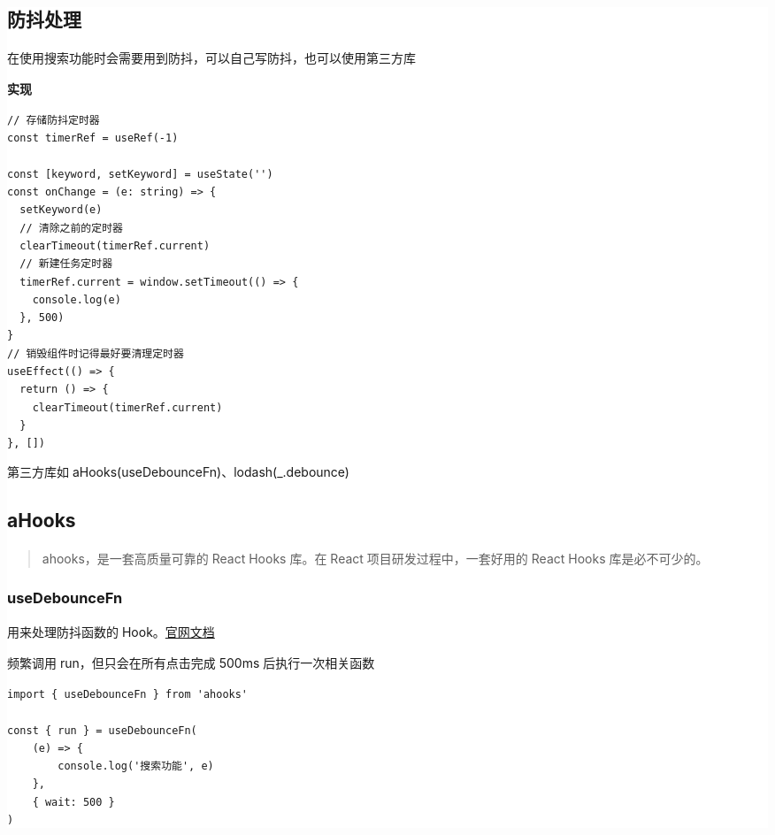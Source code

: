 ```js
```



## 防抖处理

在使用搜索功能时会需要用到防抖，可以自己写防抖，也可以使用第三方库

**实现**

```tsx
// 存储防抖定时器
const timerRef = useRef(-1)

const [keyword, setKeyword] = useState('')
const onChange = (e: string) => {
  setKeyword(e)
  // 清除之前的定时器
  clearTimeout(timerRef.current)
  // 新建任务定时器
  timerRef.current = window.setTimeout(() => {
    console.log(e)
  }, 500)
}
// 销毁组件时记得最好要清理定时器
useEffect(() => {
  return () => {
    clearTimeout(timerRef.current)
  }
}, [])
```

第三方库如 aHooks(useDebounceFn)、lodash(_.debounce)



## aHooks

> ahooks，是一套高质量可靠的 React Hooks 库。在 React 项目研发过程中，一套好用的 React Hooks 库是必不可少的。

### useDebounceFn

用来处理防抖函数的 Hook。[官网文档](https://ahooks-next.surge.sh/zh-CN/hooks/use-debounce-fn)

频繁调用 run，但只会在所有点击完成 500ms 后执行一次相关函数

```tsx
import { useDebounceFn } from 'ahooks'

const { run } = useDebounceFn(
	(e) => {
		console.log('搜索功能', e)
	},
	{ wait: 500 }
)
```
